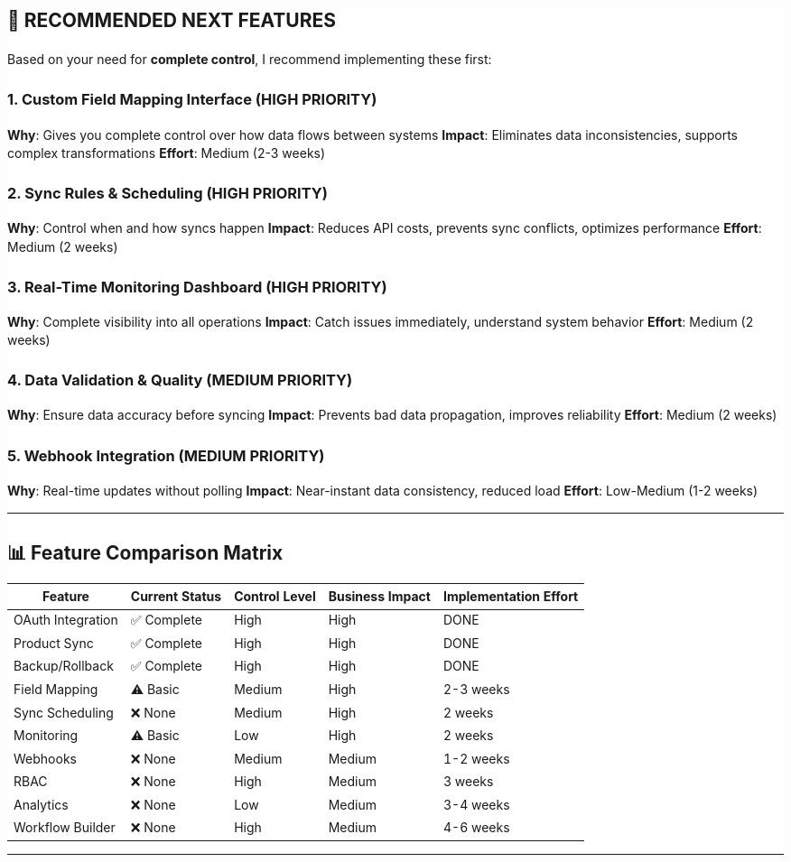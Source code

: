 
## 🎯 RECOMMENDED NEXT FEATURES

Based on your need for **complete control**, I recommend implementing these first:

### 1. **Custom Field Mapping Interface** (HIGH PRIORITY)
**Why**: Gives you complete control over how data flows between systems
**Impact**: Eliminates data inconsistencies, supports complex transformations
**Effort**: Medium (2-3 weeks)

### 2. **Sync Rules & Scheduling** (HIGH PRIORITY)
**Why**: Control when and how syncs happen
**Impact**: Reduces API costs, prevents sync conflicts, optimizes performance
**Effort**: Medium (2 weeks)

### 3. **Real-Time Monitoring Dashboard** (HIGH PRIORITY)
**Why**: Complete visibility into all operations
**Impact**: Catch issues immediately, understand system behavior
**Effort**: Medium (2 weeks)

### 4. **Data Validation & Quality** (MEDIUM PRIORITY)
**Why**: Ensure data accuracy before syncing
**Impact**: Prevents bad data propagation, improves reliability
**Effort**: Medium (2 weeks)

### 5. **Webhook Integration** (MEDIUM PRIORITY)
**Why**: Real-time updates without polling
**Impact**: Near-instant data consistency, reduced load
**Effort**: Low-Medium (1-2 weeks)

---

## 📊 Feature Comparison Matrix

| Feature | Current Status | Control Level | Business Impact | Implementation Effort |
|---------|---------------|---------------|-----------------|----------------------|
| OAuth Integration | ✅ Complete | High | High | DONE |
| Product Sync | ✅ Complete | High | High | DONE |
| Backup/Rollback | ✅ Complete | High | High | DONE |
| Field Mapping | ⚠️ Basic | Medium | High | 2-3 weeks |
| Sync Scheduling | ❌ None | Medium | High | 2 weeks |
| Monitoring | ⚠️ Basic | Low | High | 2 weeks |
| Webhooks | ❌ None | Medium | Medium | 1-2 weeks |
| RBAC | ❌ None | High | Medium | 3 weeks |
| Analytics | ❌ None | Low | Medium | 3-4 weeks |
| Workflow Builder | ❌ None | High | Medium | 4-6 weeks |

---
